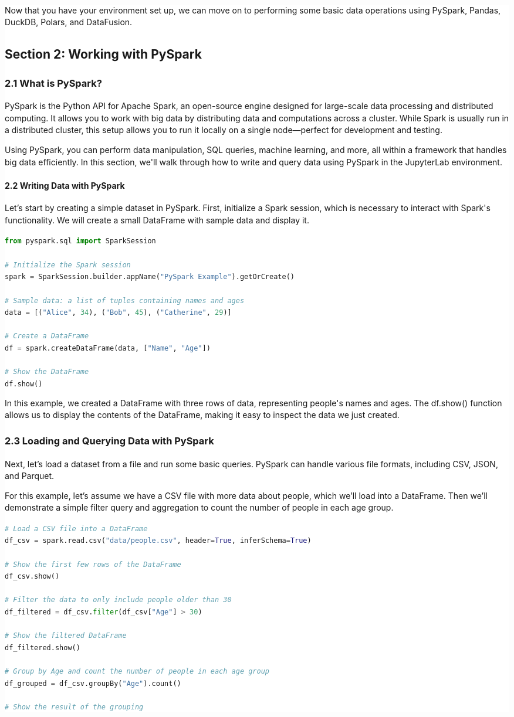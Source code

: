 Now that you have your environment set up, we can move on to performing some basic data operations using PySpark, Pandas, DuckDB, Polars, and DataFusion.

## Section 2: Working with PySpark

### 2.1 What is PySpark?

PySpark is the Python API for Apache Spark, an open-source engine designed for large-scale data processing and distributed computing. It allows you to work with big data by distributing data and computations across a cluster. While Spark is usually run in a distributed cluster, this setup allows you to run it locally on a single node—perfect for development and testing.

Using PySpark, you can perform data manipulation, SQL queries, machine learning, and more, all within a framework that handles big data efficiently. In this section, we'll walk through how to write and query data using PySpark in the JupyterLab environment.

#### 2.2 Writing Data with PySpark
Let’s start by creating a simple dataset in PySpark. First, initialize a Spark session, which is necessary to interact with Spark's functionality. We will create a small DataFrame with sample data and display it.

```python
from pyspark.sql import SparkSession

# Initialize the Spark session
spark = SparkSession.builder.appName("PySpark Example").getOrCreate()

# Sample data: a list of tuples containing names and ages
data = [("Alice", 34), ("Bob", 45), ("Catherine", 29)]

# Create a DataFrame
df = spark.createDataFrame(data, ["Name", "Age"])

# Show the DataFrame
df.show()
```

In this example, we created a DataFrame with three rows of data, representing people's names and ages. The df.show() function allows us to display the contents of the DataFrame, making it easy to inspect the data we just created.

### 2.3 Loading and Querying Data with PySpark
Next, let’s load a dataset from a file and run some basic queries. PySpark can handle various file formats, including CSV, JSON, and Parquet.

For this example, let’s assume we have a CSV file with more data about people, which we’ll load into a DataFrame. Then we’ll demonstrate a simple filter query and aggregation to count the number of people in each age group.

```python
# Load a CSV file into a DataFrame
df_csv = spark.read.csv("data/people.csv", header=True, inferSchema=True)

# Show the first few rows of the DataFrame
df_csv.show()

# Filter the data to only include people older than 30
df_filtered = df_csv.filter(df_csv["Age"] > 30)

# Show the filtered DataFrame
df_filtered.show()

# Group by Age and count the number of people in each age group
df_grouped = df_csv.groupBy("Age").count()

# Show the result of the grouping
```